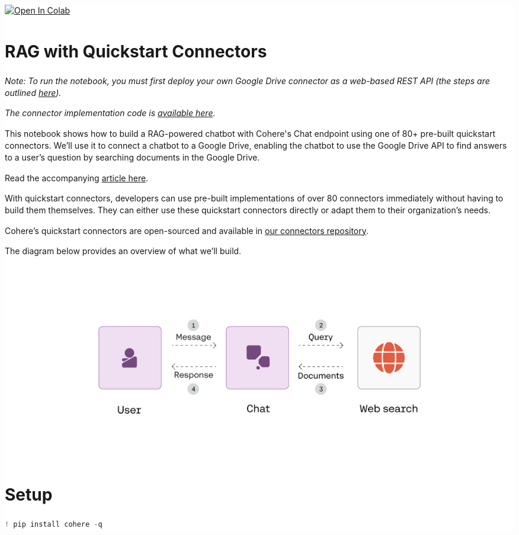 <a target="_blank" href="https://colab.research.google.com/github/cohere-ai/notebooks/blob/main/notebooks/llmu/RAG_with_Quickstart_Connectors.ipynb">
  <img src="https://colab.research.google.com/assets/colab-badge.svg" alt="Open In Colab"/>
</a>

# RAG with Quickstart Connectors

*Note: To run the notebook, you must first deploy your own Google Drive connector as a web-based REST API (the steps are outlined [here](https://txt.cohere.com/rag-quickstart-connectors/#build-and-deploy-the-connector)).*

*The connector implementation code is [available here](examples/rag_quickstart_connectors/gdrive).*

This notebook shows how to build a RAG-powered chatbot with Cohere's Chat endpoint using one of 80+ pre-built quickstart connectors. We’ll use it to connect a chatbot to a Google Drive, enabling the chatbot to use the Google Drive API to find answers to a user’s question by searching documents in the Google Drive.

Read the accompanying [article here](https://txt.cohere.com/rag-quickstart-connectors/).

With quickstart connectors, developers can use pre-built implementations of over 80 connectors immediately without having to build them themselves. They can either use these quickstart connectors directly or adapt them to their organization’s needs.

Cohere’s quickstart connectors are open-sourced and available in [our connectors repository](https://github.com/cohere-ai/quick-start-connectors/tree/main?ref=txt.cohere.com).

The diagram below provides an overview of what we’ll build.


![Workflow](../images/llmu/rag/rag-workflow-3.png)

# Setup


```python
! pip install cohere -q
```
